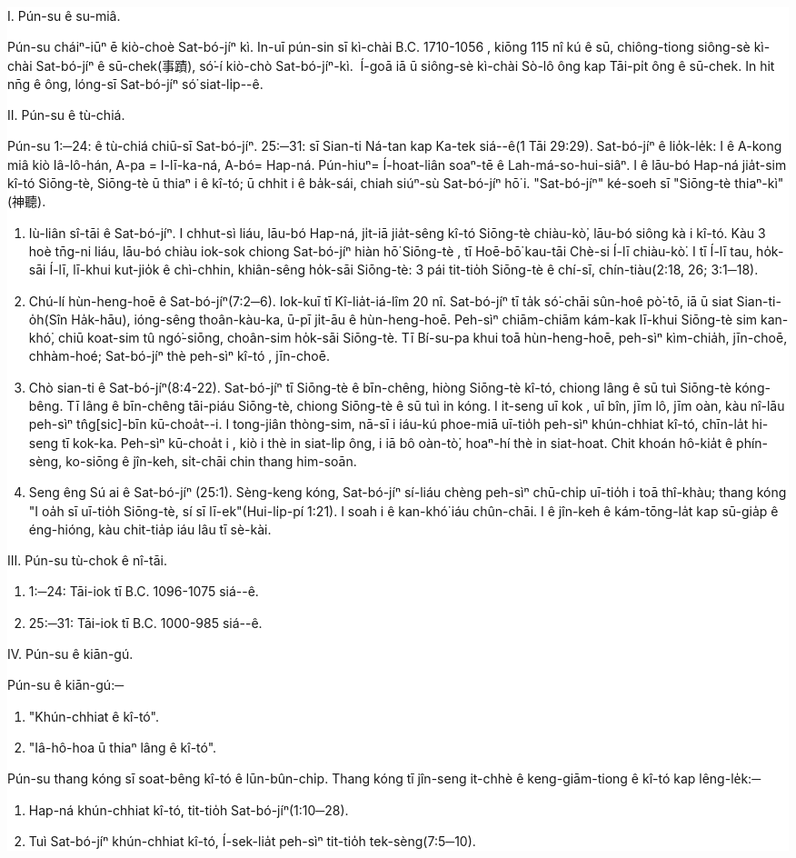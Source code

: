 I. Pún-su ê su-miâ.

Pún-su cháiⁿ-iūⁿ ē kiò-choè Sat-bó-jíⁿ kì. In-uī pún-sin sī kì-chài B.C. 1710-1056 , kiōng 115 nî kú ê sū, chiông-tiong siông-sè kì-chài Sat-bó-jíⁿ ê sū-chek(事蹟), só͘-í kiò-chò Sat-bó-jíⁿ-kì.  Í-goā iā ū siông-sè kì-chài Sò-lô ông kap Tāi-pi̍t ông ê sū-chek. In hit nn̄g ê ông, lóng-sī Sat-bó-jíⁿ só͘ siat-li̍p--ê.

II. Pún-su ê tù-chiá.

Pún-su 1:─24: ê tù-chiá chiū-sī Sat-bó-jíⁿ. 25:─31: sī Sian-ti Ná-tan kap Ka-tek siá--ê(1 Tāi 29:29). Sat-bó-jíⁿ ê lio̍k-le̍k: I ê A-kong miâ kiò Iâ-lô-hán, A-pa = I-lī-ka-ná, A-bó= Hap-ná. Pún-hiuⁿ= Í-hoat-liân soaⁿ-tē ê Lah-má-so-hui-siâⁿ. I ê lāu-bó Hap-ná jia̍t-sim kî-tó Siōng-tè, Siōng-tè ū thiaⁿ i ê kî-tó; ū chhit i ê ba̍k-sái, chiah siúⁿ-sù Sat-bó-jíⁿ hō͘ i. "Sat-bó-jíⁿ" ké-soeh sī "Siōng-tè thiaⁿ-kì"(神聽).

1) Iù-liân sî-tāi ê Sat-bó-jíⁿ. I chhut-sì liáu, lāu-bó Hap-ná, ji̍t-iā jia̍t-sêng kî-tó Siōng-tè chiàu-kò͘, lāu-bó siông kà i kî-tó. Kàu 3 hoè tn̄g-ni liáu, lāu-bó chiàu iok-sok chiong Sat-bó-jíⁿ hiàn hō͘ Siōng-tè , tī Hoē-bō͘ kau-tāi Chè-si Í-lī chiàu-kò͘. I tī Í-lī tau, ho̍k-sāi Í-lī, lī-khui kut-jio̍k ê chì-chhin, khiân-sêng ho̍k-sāi Siōng-tè: 3 pái tit-tio̍h Siōng-tè ê chí-sī, chín-tiàu(2:18, 26; 3:1─18).

2) Chú-lí hùn-heng-hoē ê Sat-bó-jíⁿ(7:2─6). Iok-kuī tī Kî-lia̍t-iá-lîm 20 nî. Sat-bó-jíⁿ tī ta̍k só͘-chāi sûn-hoê pò͘-tō, iā ū siat Sian-ti-o̍h(Sîn Ha̍k-hāu), ióng-sêng thoân-kàu-ka, ū-pī ji̍t-āu ê hùn-heng-hoē. Peh-sìⁿ chiām-chiām kám-kak lī-khui Siōng-tè sim kan-khó͘, chiū koat-sim tû ngó͘-siōng, choân-sim ho̍k-sāi Siōng-tè. Tī Bí-su-pa khui toā hùn-heng-hoē, peh-sìⁿ kìm-chia̍h, jīn-choē, chhàm-hoé; Sat-bó-jíⁿ thè peh-sìⁿ kî-tó , jīn-choē.

3) Chò sian-ti ê Sat-bó-jíⁿ(8:4-22). Sat-bó-jíⁿ tī Siōng-tè ê bīn-chêng, hiòng Siōng-tè kî-tó, chiong lâng ê sū tuì Siōng-tè kóng-bêng. Tī lâng ê bīn-chêng tāi-piáu Siōng-tè, chiong Siōng-tè ê sū tuì in kóng. I it-seng uī kok , uī bîn, jīm lô, jīm oàn, kàu nî-lāu peh-sìⁿ tn̂g[sic]-bīn kū-choa̍t--i. I tong-jiân thòng-sim, nā-sī i iáu-kú phoe-miā uī-tio̍h peh-sìⁿ khún-chhiat kî-tó, chīn-la̍t hi-seng tī kok-ka. Peh-sìⁿ kū-choa̍t i , kiò i thè in siat-li̍p ông, i iā bô oàn-tò͘, hoaⁿ-hí thè in siat-hoat. Chit khoán hô-kia̍t ê phín-sèng, ko-siōng ê jîn-keh, si̍t-chāi chin thang him-soān.

4) Seng êng Sú ai ê Sat-bó-jíⁿ (25:1). Sèng-keng kóng, Sat-bó-jíⁿ sí-liáu chèng peh-sìⁿ chū-chi̍p uī-tio̍h i toā thî-khàu; thang kóng "I oa̍h sī uī-tio̍h Siōng-tè, sí sī lī-ek"(Hui-li̍p-pí 1:21). I soah i ê kan-khó͘ iáu chûn-chāi. I ê jîn-keh ê kám-tōng-la̍t kap sū-gia̍p ê éng-hióng, kàu chit-tia̍p iáu lâu tī sè-kài.

III. Pún-su tù-chok ê nî-tāi.

1) 1:─24: Tāi-iok tī B.C. 1096-1075 siá--ê.

2) 25:─31: Tāi-iok tī B.C. 1000-985 siá--ê.

IV. Pún-su ê kiān-gú.

Pún-su ê kiān-gú:─

1. "Khún-chhiat ê kî-tó".

2. "Iâ-hô-hoa ū thiaⁿ lâng ê kî-tó".

Pún-su thang kóng sī soat-bêng kî-tó ê lūn-bûn-chi̍p. Thang kóng tī jîn-seng it-chhè ê keng-giām-tiong ê kî-tó kap lêng-le̍k:─

1) Hap-ná khún-chhiat kî-tó, tit-tio̍h Sat-bó-jíⁿ(1:10─28).

2) Tuì Sat-bó-jíⁿ khún-chhiat kî-tó, Í-sek-lia̍t peh-sìⁿ tit-tio̍h tek-sèng(7:5─10).
